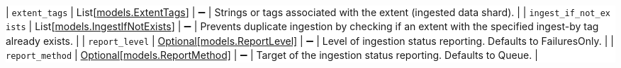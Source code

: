 | `extent_tags`                                                                                                                                                                                                                                                                                                                                    | List[[models.ExtentTags](../models/extenttags.md)]                                                                                                                                                                                                                                                                                               | :heavy_minus_sign:                                                                                                                                                                                                                                                                                                                               | Strings or tags associated with the extent (ingested data shard).                                                                                                                                                                                                                                                                                |
| `ingest_if_not_exists`                                                                                                                                                                                                                                                                                                                           | List[[models.IngestIfNotExists](../models/ingestifnotexists.md)]                                                                                                                                                                                                                                                                                 | :heavy_minus_sign:                                                                                                                                                                                                                                                                                                                               | Prevents duplicate ingestion by checking if an extent with the specified ingest-by tag already exists.                                                                                                                                                                                                                                           |
| `report_level`                                                                                                                                                                                                                                                                                                                                   | [Optional[models.ReportLevel]](../models/reportlevel.md)                                                                                                                                                                                                                                                                                         | :heavy_minus_sign:                                                                                                                                                                                                                                                                                                                               | Level of ingestion status reporting. Defaults to FailuresOnly.                                                                                                                                                                                                                                                                                   |
| `report_method`                                                                                                                                                                                                                                                                                                                                  | [Optional[models.ReportMethod]](../models/reportmethod.md)                                                                                                                                                                                                                                                                                       | :heavy_minus_sign:                                                                                                                                                                                                                                                                                                                               | Target of the ingestion status reporting. Defaults to Queue.                                                                                                                                                                                                                                                                                     |
